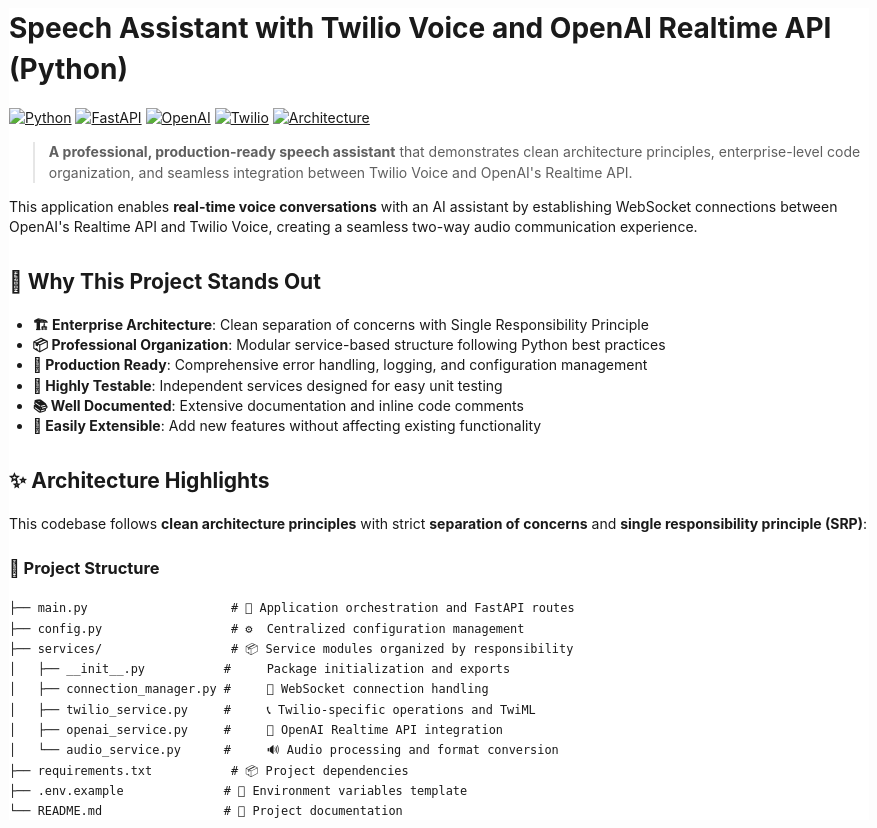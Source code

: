# Speech Assistant with Twilio Voice and OpenAI Realtime API (Python)

[![Python](https://img.shields.io/badge/Python-3.9%2B-blue?style=flat-square&logo=python)](https://python.org)
[![FastAPI](https://img.shields.io/badge/FastAPI-Framework-green?style=flat-square&logo=fastapi)](https://fastapi.tiangolo.com)
[![OpenAI](https://img.shields.io/badge/OpenAI-Realtime%20API-orange?style=flat-square&logo=openai)](https://platform.openai.com)
[![Twilio](https://img.shields.io/badge/Twilio-Voice%20API-red?style=flat-square&logo=twilio)](https://twilio.com)
[![Architecture](https://img.shields.io/badge/Architecture-Clean%20%26%20SRP-brightgreen?style=flat-square)](https://github.com)

> **A professional, production-ready speech assistant** that demonstrates clean architecture principles, enterprise-level code organization, and seamless integration between Twilio Voice and OpenAI's Realtime API.

This application enables **real-time voice conversations** with an AI assistant by establishing WebSocket connections between OpenAI's Realtime API and Twilio Voice, creating a seamless two-way audio communication experience.

## 🌟 **Why This Project Stands Out**

- **🏗️ Enterprise Architecture**: Clean separation of concerns with Single Responsibility Principle
- **📦 Professional Organization**: Modular service-based structure following Python best practices  
- **🔧 Production Ready**: Comprehensive error handling, logging, and configuration management
- **🧪 Highly Testable**: Independent services designed for easy unit testing
- **📚 Well Documented**: Extensive documentation and inline code comments
- **🚀 Easily Extensible**: Add new features without affecting existing functionality

## ✨ Architecture Highlights

This codebase follows **clean architecture principles** with strict **separation of concerns** and **single responsibility principle (SRP)**:

### 📁 Project Structure
```
├── main.py                    # 🎯 Application orchestration and FastAPI routes
├── config.py                  # ⚙️  Centralized configuration management
├── services/                  # 📦 Service modules organized by responsibility
│   ├── __init__.py           #     Package initialization and exports
│   ├── connection_manager.py #     🔌 WebSocket connection handling
│   ├── twilio_service.py     #     📞 Twilio-specific operations and TwiML
│   ├── openai_service.py     #     🤖 OpenAI Realtime API integration
│   └── audio_service.py      #     🔊 Audio processing and format conversion
├── requirements.txt           # 📦 Project dependencies
├── .env.example              # 🔧 Environment variables template
└── README.md                 # 📖 Project documentation
```

